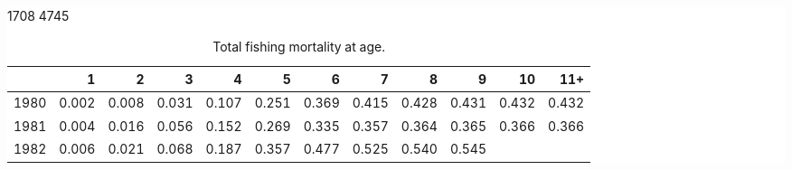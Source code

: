    <td style="text-align:right;"> 1708 </td>
   <td style="text-align:right;"> 4745 </td>
  </tr>
</tbody>
</table>

<table class="table" style="margin-left: auto; margin-right: auto;">
<caption>Total fishing mortality at age.</caption>
 <thead>
  <tr>
   <th style="text-align:left;">   </th>
   <th style="text-align:right;"> 1 </th>
   <th style="text-align:right;"> 2 </th>
   <th style="text-align:right;"> 3 </th>
   <th style="text-align:right;"> 4 </th>
   <th style="text-align:right;"> 5 </th>
   <th style="text-align:right;"> 6 </th>
   <th style="text-align:right;"> 7 </th>
   <th style="text-align:right;"> 8 </th>
   <th style="text-align:right;"> 9 </th>
   <th style="text-align:right;"> 10 </th>
   <th style="text-align:right;"> 11+ </th>
  </tr>
 </thead>
<tbody>
  <tr>
   <td style="text-align:left;"> 1980 </td>
   <td style="text-align:right;"> 0.002 </td>
   <td style="text-align:right;"> 0.008 </td>
   <td style="text-align:right;"> 0.031 </td>
   <td style="text-align:right;"> 0.107 </td>
   <td style="text-align:right;"> 0.251 </td>
   <td style="text-align:right;"> 0.369 </td>
   <td style="text-align:right;"> 0.415 </td>
   <td style="text-align:right;"> 0.428 </td>
   <td style="text-align:right;"> 0.431 </td>
   <td style="text-align:right;"> 0.432 </td>
   <td style="text-align:right;"> 0.432 </td>
  </tr>
  <tr>
   <td style="text-align:left;"> 1981 </td>
   <td style="text-align:right;"> 0.004 </td>
   <td style="text-align:right;"> 0.016 </td>
   <td style="text-align:right;"> 0.056 </td>
   <td style="text-align:right;"> 0.152 </td>
   <td style="text-align:right;"> 0.269 </td>
   <td style="text-align:right;"> 0.335 </td>
   <td style="text-align:right;"> 0.357 </td>
   <td style="text-align:right;"> 0.364 </td>
   <td style="text-align:right;"> 0.365 </td>
   <td style="text-align:right;"> 0.366 </td>
   <td style="text-align:right;"> 0.366 </td>
  </tr>
  <tr>
   <td style="text-align:left;"> 1982 </td>
   <td style="text-align:right;"> 0.006 </td>
   <td style="text-align:right;"> 0.021 </td>
   <td style="text-align:right;"> 0.068 </td>
   <td style="text-align:right;"> 0.187 </td>
   <td style="text-align:right;"> 0.357 </td>
   <td style="text-align:right;"> 0.477 </td>
   <td style="text-align:right;"> 0.525 </td>
   <td style="text-align:right;"> 0.540 </td>
   <td style="text-align:right;"> 0.545 </td>